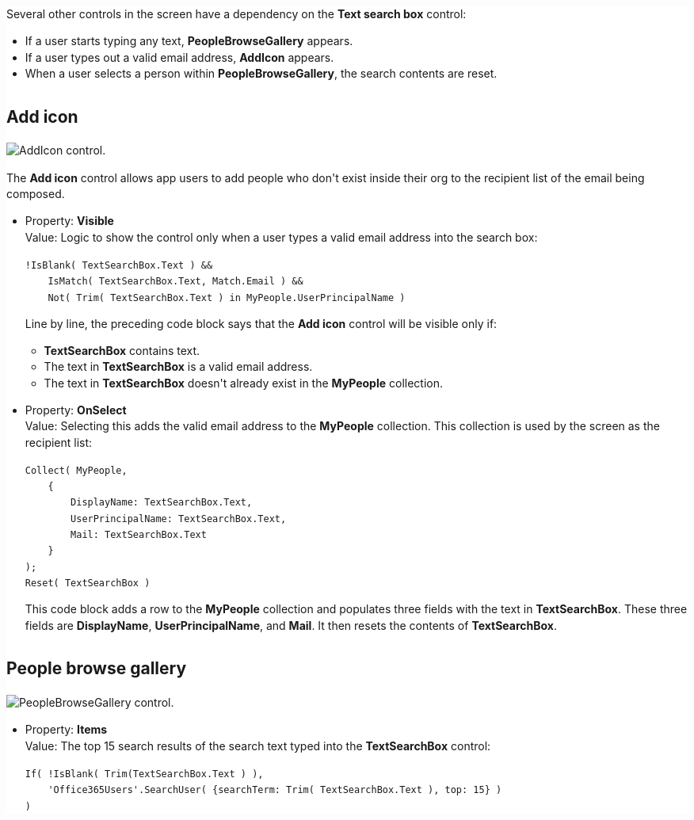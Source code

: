 Several other controls in the screen have a dependency on the **Text search box** control:

* If a user starts typing any text, **PeopleBrowseGallery** appears.
* If a user types out a valid email address, **AddIcon** appears.
* When a user selects a person within **PeopleBrowseGallery**, the search contents are reset.

## Add icon

   ![AddIcon control.](media/email-screen/email-add-icon.png)

The **Add icon** control allows app users to add people who don't exist inside their org to the recipient list of the email being composed.

* Property: **Visible**<br>
    Value: Logic to show the control only when a user types a valid email address into the search box:

    ```powerapps-dot
    !IsBlank( TextSearchBox.Text ) &&
        IsMatch( TextSearchBox.Text, Match.Email ) &&
        Not( Trim( TextSearchBox.Text ) in MyPeople.UserPrincipalName )
    ```
  Line by line, the preceding code block says that the **Add icon** control will be visible only if:

    * **TextSearchBox** contains text.
    * The text in **TextSearchBox** is a valid email address.
    * The text in **TextSearchBox** doesn't already exist in the **MyPeople** collection.

* Property: **OnSelect**<br>
    Value: Selecting this adds the valid email address to the **MyPeople** collection. This collection is used by the screen as the recipient list:

    ```powerapps-dot
    Collect( MyPeople,
        { 
            DisplayName: TextSearchBox.Text, 
            UserPrincipalName: TextSearchBox.Text, 
            Mail: TextSearchBox.Text
        }
    );
    Reset( TextSearchBox )
    ```
  
  This code block adds a row to the **MyPeople** collection and populates three fields with the text in **TextSearchBox**. These three fields are **DisplayName**, **UserPrincipalName**, and **Mail**. It then resets the contents of **TextSearchBox**.

## People browse gallery

   ![PeopleBrowseGallery control.](media/email-screen/email-browse-gall.png)

* Property: **Items**<br>
    Value: The top 15 search results of the search text typed into the **TextSearchBox** control:
    
    ```powerapps-dot
    If( !IsBlank( Trim(TextSearchBox.Text ) ), 
        'Office365Users'.SearchUser( {searchTerm: Trim( TextSearchBox.Text ), top: 15} )
    )
    ```
